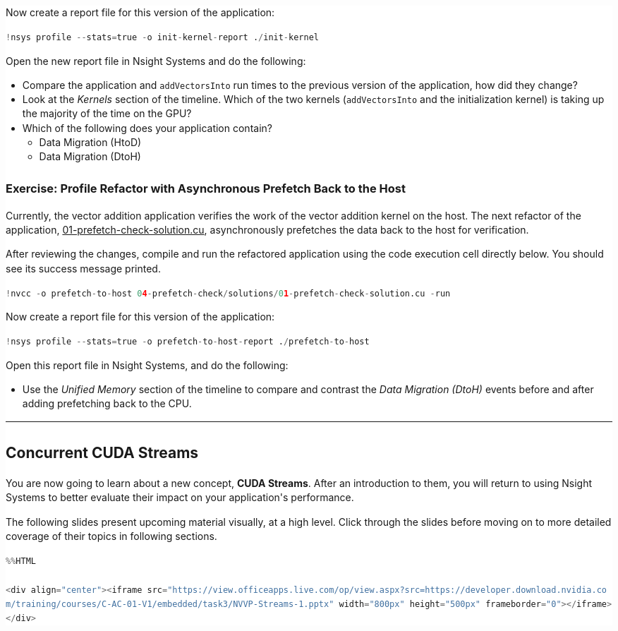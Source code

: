 Now create a report file for this version of the application:


```python
!nsys profile --stats=true -o init-kernel-report ./init-kernel
```

Open the new report file in Nsight Systems and do the following:

- Compare the application and `addVectorsInto` run times to the previous version of the application, how did they change?
- Look at the *Kernels* section of the timeline. Which of the two kernels (`addVectorsInto` and the initialization kernel) is taking up the majority of the time on the GPU?
- Which of the following does your application contain?
  - Data Migration (HtoD)
  - Data Migration (DtoH)

### Exercise: Profile Refactor with Asynchronous Prefetch Back to the Host

Currently, the vector addition application verifies the work of the vector addition kernel on the host. The next refactor of the application, [01-prefetch-check-solution.cu](../edit/04-prefetch-check/solutions/01-prefetch-check-solution.cu), asynchronously prefetches the data back to the host for verification.

After reviewing the changes, compile and run the refactored application using the code execution cell directly below. You should see its success message printed.


```python
!nvcc -o prefetch-to-host 04-prefetch-check/solutions/01-prefetch-check-solution.cu -run
```

Now create a report file for this version of the application:


```python
!nsys profile --stats=true -o prefetch-to-host-report ./prefetch-to-host
```

Open this report file in Nsight Systems, and do the following:

- Use the *Unified Memory* section of the timeline to compare and contrast the *Data Migration (DtoH)* events before and after adding prefetching back to the CPU.

---
## Concurrent CUDA Streams

You are now going to learn about a new concept, **CUDA Streams**. After an introduction to them, you will return to using Nsight Systems to better evaluate their impact on your application's performance.

The following slides present upcoming material visually, at a high level. Click through the slides before moving on to more detailed coverage of their topics in following sections.


```python
%%HTML

<div align="center"><iframe src="https://view.officeapps.live.com/op/view.aspx?src=https://developer.download.nvidia.com/training/courses/C-AC-01-V1/embedded/task3/NVVP-Streams-1.pptx" width="800px" height="500px" frameborder="0"></iframe></div>
```
